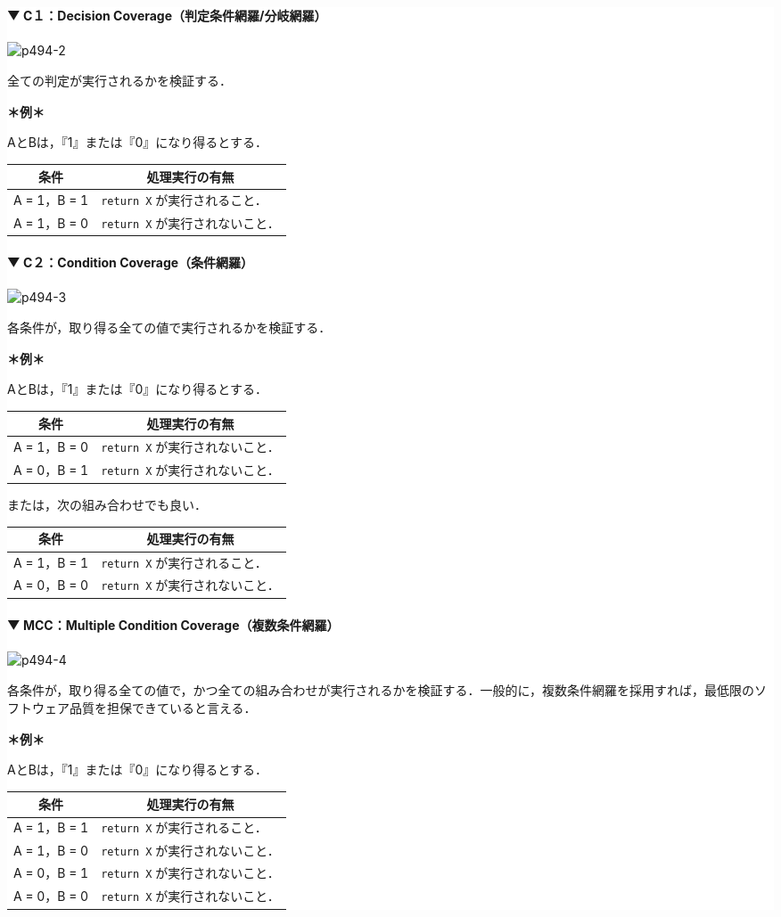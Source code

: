 #### ▼ C１：Decision Coverage（判定条件網羅/分岐網羅）

![p494-2](https://raw.githubusercontent.com/hiroki-it/tech-notebook/master/images/p494-2.png)

全ての判定が実行されるかを検証する．

**＊例＊**

AとBは，『1』または『0』になり得るとする．

| 条件         | 処理実行の有無                      |
| ------------ | ----------------------------------- |
| A = 1，B = 1 | ```return X``` が実行されること．   |
| A = 1，B = 0 | ```return X``` が実行されないこと． |

#### ▼ C２：Condition Coverage（条件網羅）

![p494-3](https://raw.githubusercontent.com/hiroki-it/tech-notebook/master/images/p494-3.png)

各条件が，取り得る全ての値で実行されるかを検証する．

**＊例＊**

AとBは，『1』または『0』になり得るとする．

| 条件         | 処理実行の有無                      |
| ------------ | ----------------------------------- |
| A = 1，B = 0 | ```return X``` が実行されないこと． |
| A = 0，B = 1 | ```return X``` が実行されないこと． |

または，次の組み合わせでも良い．

| 条件         | 処理実行の有無                      |
| ------------ | ----------------------------------- |
| A = 1，B = 1 | ```return X``` が実行されること．   |
| A = 0，B = 0 | ```return X``` が実行されないこと． |

#### ▼ MCC：Multiple Condition Coverage（複数条件網羅）

![p494-4](https://raw.githubusercontent.com/hiroki-it/tech-notebook/master/images/p494-4.png)

各条件が，取り得る全ての値で，かつ全ての組み合わせが実行されるかを検証する．一般的に，複数条件網羅を採用すれば，最低限のソフトウェア品質を担保できていると言える．

**＊例＊**

AとBは，『1』または『0』になり得るとする．

| 条件         | 処理実行の有無                      |
| ------------ | ----------------------------------- |
| A = 1，B = 1 | ```return X``` が実行されること．   |
| A = 1，B = 0 | ```return X``` が実行されないこと． |
| A = 0，B = 1 | ```return X``` が実行されないこと． |
| A = 0，B = 0 | ```return X``` が実行されないこと． |
